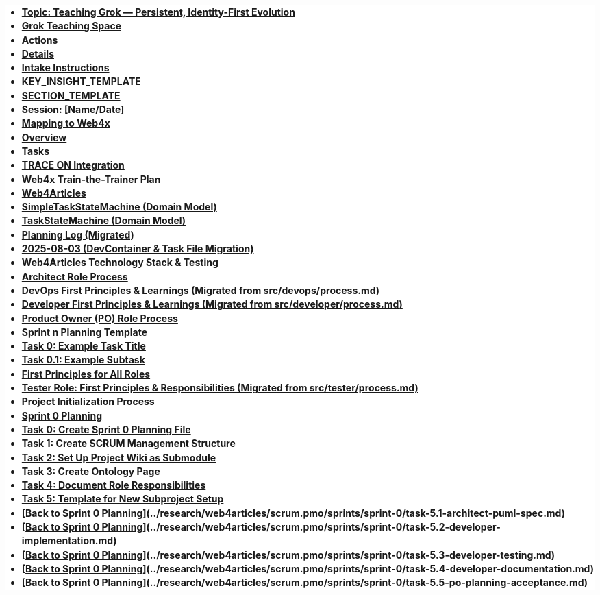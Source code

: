 - **[Topic: Teaching Grok — Persistent, Identity-First Evolution](../research/grok-teaching/0_topic.md)**
- **[Grok Teaching Space](../research/grok-teaching/README.md)**
- **[Actions](../research/grok-teaching/actions.md)**
- **[Details](../research/grok-teaching/details.md)**
- **[Intake Instructions](../research/grok-teaching/intake/INSTRUCTIONS.md)**
- **[KEY_INSIGHT_TEMPLATE](../research/grok-teaching/intake/KEY_INSIGHT_TEMPLATE.md)**
- **[SECTION_TEMPLATE](../research/grok-teaching/intake/SECTION_TEMPLATE.md)**
- **[Session: [Name/Date]](../research/grok-teaching/intake/SESSION_TEMPLATE.md)**
- **[Mapping to Web4x](../research/grok-teaching/mapping-to-web4x.md)**
- **[Overview](../research/grok-teaching/overview.md)**
- **[Tasks](../research/grok-teaching/tasks.md)**
- **[TRACE ON Integration](../research/grok-teaching/trace_on.md)**
- **[Web4x Train-the-Trainer Plan](../research/grok-teaching/train-the-trainer-plan.md)**
- **[Web4Articles](../research/web4articles/README.md)**
- **[SimpleTaskStateMachine (Domain Model)](../research/web4articles/docs/domain/SimpleTaskStateMachine.md)**
- **[TaskStateMachine (Domain Model)](../research/web4articles/docs/domain/TaskStateMachine.md)**
- **[Planning Log (Migrated)](../research/web4articles/docs/domain/planning.md)**
- **[2025-08-03 (DevContainer & Task File Migration)](../research/web4articles/docs/process-migration-log.md)**
- **[Web4Articles Technology Stack & Testing](../research/web4articles/docs/tech-stack.md)**
- **[Architect Role Process](../research/web4articles/scrum.pmo/roles/Architect/process.md)**
- **[DevOps First Principles & Learnings (Migrated from src/devops/process.md)](../research/web4articles/scrum.pmo/roles/DevOps/process.md)**
- **[Developer First Principles & Learnings (Migrated from src/developer/process.md)](../research/web4articles/scrum.pmo/roles/Developer/process.md)**
- **[Product Owner (PO) Role Process](../research/web4articles/scrum.pmo/roles/PO/process.md)**
- **[Sprint n Planning Template](../research/web4articles/scrum.pmo/roles/PO/sprint-n-template/planning.md)**
- **[Task 0: Example Task Title](../research/web4articles/scrum.pmo/roles/PO/sprint-n-template/task-0-example-task.md)**
- **[Task 0.1: Example Subtask](../research/web4articles/scrum.pmo/roles/PO/sprint-n-template/task-0.1-example-subtask.md)**
- **[First Principles for All Roles](../research/web4articles/scrum.pmo/roles/ScrumMaster/process.md)**
- **[Tester Role: First Principles & Responsibilities (Migrated from src/tester/process.md)](../research/web4articles/scrum.pmo/roles/Tester/process.md)**
- **[Project Initialization Process](../research/web4articles/scrum.pmo/sprints/initialization.md)**
- **[Sprint 0 Planning](../research/web4articles/scrum.pmo/sprints/sprint-0/planning.md)**
- **[Task 0: Create Sprint 0 Planning File](../research/web4articles/scrum.pmo/sprints/sprint-0/task-0-create-sprint-0-planning-file.md)**
- **[Task 1: Create SCRUM Management Structure](../research/web4articles/scrum.pmo/sprints/sprint-0/task-1-create-scrum-structure.md)**
- **[Task 2: Set Up Project Wiki as Submodule](../research/web4articles/scrum.pmo/sprints/sprint-0/task-2-setup-wiki-submodule.md)**
- **[Task 3: Create Ontology Page](../research/web4articles/scrum.pmo/sprints/sprint-0/task-3-create-ontology-page.md)**
- **[Task 4: Document Role Responsibilities](../research/web4articles/scrum.pmo/sprints/sprint-0/task-4-document-role-responsibilities.md)**
- **[Task 5: Template for New Subproject Setup](../research/web4articles/scrum.pmo/sprints/sprint-0/task-5-template-new-subproject.md)**
- **[[Back to Sprint 0 Planning](./planning.md)](../research/web4articles/scrum.pmo/sprints/sprint-0/task-5.1-architect-puml-spec.md)**
- **[[Back to Sprint 0 Planning](./planning.md)](../research/web4articles/scrum.pmo/sprints/sprint-0/task-5.2-developer-implementation.md)**
- **[[Back to Sprint 0 Planning](./planning.md)](../research/web4articles/scrum.pmo/sprints/sprint-0/task-5.3-developer-testing.md)**
- **[[Back to Sprint 0 Planning](./planning.md)](../research/web4articles/scrum.pmo/sprints/sprint-0/task-5.4-developer-documentation.md)**
- **[[Back to Sprint 0 Planning](./planning.md)](../research/web4articles/scrum.pmo/sprints/sprint-0/task-5.5-po-planning-acceptance.md)**
